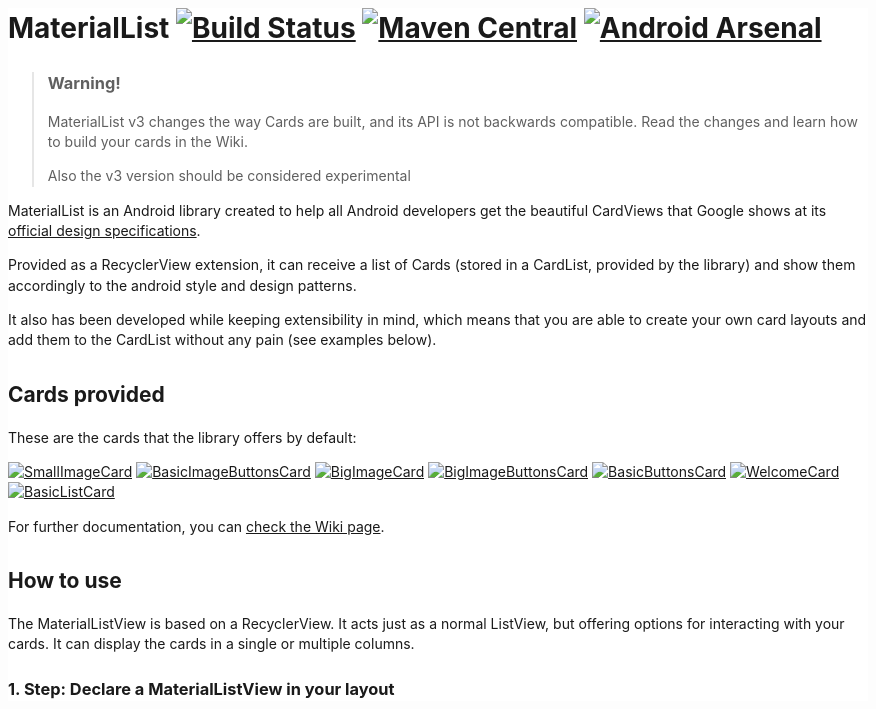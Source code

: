 # MaterialList [![Build Status](https://travis-ci.org/dexafree/MaterialList.svg?branch=master)](https://travis-ci.org/dexafree/MaterialList) [![Maven Central](https://maven-badges.herokuapp.com/maven-central/com.github.dexafree/materiallist/badge.svg?style=flat)](https://maven-badges.herokuapp.com/maven-central/com.github.dexafree/materiallist) [![Android Arsenal](https://img.shields.io/badge/Android%20Arsenal-MaterialList-brightgreen.svg?style=flat)](https://android-arsenal.com/details/1/1161)

> ### Warning!
> MaterialList v3 changes the way Cards are built, and its API is not backwards compatible.
> Read the changes and learn how to build your cards in the Wiki.
> 
> Also the v3 version should be considered experimental

MaterialList is an Android library created to help all Android developers get the beautiful CardViews that Google shows at its [official design specifications](http://www.google.com/design/spec/components/cards.html#cards-usage).

Provided as a RecyclerView extension, it can receive a list of Cards (stored in a CardList, provided by the library) and show them accordingly to the android style and design patterns.

It also has been developed while keeping extensibility in mind, which means that you are able to create your own card layouts and add them to the CardList without any pain (see examples below).

## Cards provided
These are the cards that the library offers by default:

[<img src="http://i.imgur.com/f5LLorA.png" alt="SmallImageCard" width="300px">](https://github.com/dexafree/MaterialList/wiki/SmallImageCard)
[<img src="http://i.imgur.com/ENxUGAw.png" alt="BasicImageButtonsCard" width="300px">](https://github.com/dexafree/MaterialList/wiki/BasicImageButtonsCard)
[<img src="http://i.imgur.com/yW7uBNy.png" alt="BigImageCard" width="300px">](https://github.com/dexafree/MaterialList/wiki/BigImageCard)
[<img src="http://i.imgur.com/vr4vP6o.png" alt="BigImageButtonsCard" width="300px">](https://github.com/dexafree/MaterialList/wiki/BigImageButtonsCard)
[<img src="http://i.imgur.com/19xt1FX.png" alt="BasicButtonsCard" width="300px">](https://github.com/dexafree/MaterialList/wiki/BasicButtonsCard)
[<img src="http://i.imgur.com/ZGPmfaf.jpg" alt="WelcomeCard" width="300px">](https://github.com/dexafree/MaterialList/wiki/WelcomeCard)
[<img src="http://i.imgur.com/iR7xmbG.jpg" alt="BasicListCard" width="300px">](https://github.com/dexafree/MaterialList/wiki/BasicListCard)

For further documentation, you can [check the Wiki page](https://github.com/dexafree/MaterialList/wiki/).

## How to use

The MaterialListView is based on a RecyclerView. It acts just as a normal ListView, but offering options for interacting with your cards. It can display the cards in a single or multiple columns.

### 1. Step: Declare a MaterialListView in your layout
